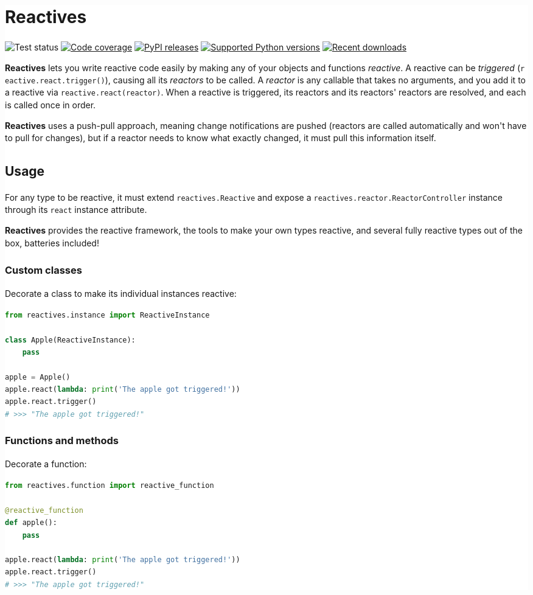 
# Reactives

![Test status](https://github.com/bartfeenstra/reactives/workflows/Test/badge.svg) [![Code coverage](https://codecov.io/gh/bartfeenstra/reactives/branch/main/graph/badge.svg)](https://codecov.io/gh/bartfeenstra/reactives) [![PyPI releases](https://badge.fury.io/py/reactives.svg)](https://pypi.org/project/reactives/) [![Supported Python versions](https://img.shields.io/pypi/pyversions/reactives.svg?logo=python&logoColor=FBE072)](https://pypi.org/project/reactives/) [![Recent downloads](https://img.shields.io/pypi/dm/reactives.svg)](https://pypi.org/project/reactives/) 

**Reactives** lets you write reactive code easily by making any of your objects and functions *reactive*. A reactive
can be *triggered* (`reactive.react.trigger()`), causing all its *reactors* to be called. A *reactor* is any callable
that takes no arguments, and you add it to a reactive via `reactive.react(reactor)`. When a reactive is triggered,
its reactors and its reactors' reactors are resolved, and each is called once in order.

**Reactives** uses a push-pull approach, meaning change notifications are pushed (reactors are called automatically and
won't have to pull for changes), but if a reactor needs to know what exactly changed, it must pull this information
itself.

## Usage
For any type to be reactive, it must extend `reactives.Reactive` and expose a `reactives.reactor.ReactorController`
instance through its `react` instance attribute.

**Reactives** provides the reactive framework, the tools to make your own types reactive, and several fully reactive
types out of the box, batteries included!

### Custom classes
Decorate a class to make its individual instances reactive:
```python
from reactives.instance import ReactiveInstance

class Apple(ReactiveInstance):
    pass

apple = Apple()
apple.react(lambda: print('The apple got triggered!'))
apple.react.trigger()
# >>> "The apple got triggered!"
```

### Functions and methods 
Decorate a function:
```python
from reactives.function import reactive_function

@reactive_function
def apple():
    pass

apple.react(lambda: print('The apple got triggered!'))
apple.react.trigger()
# >>> "The apple got triggered!"
```
